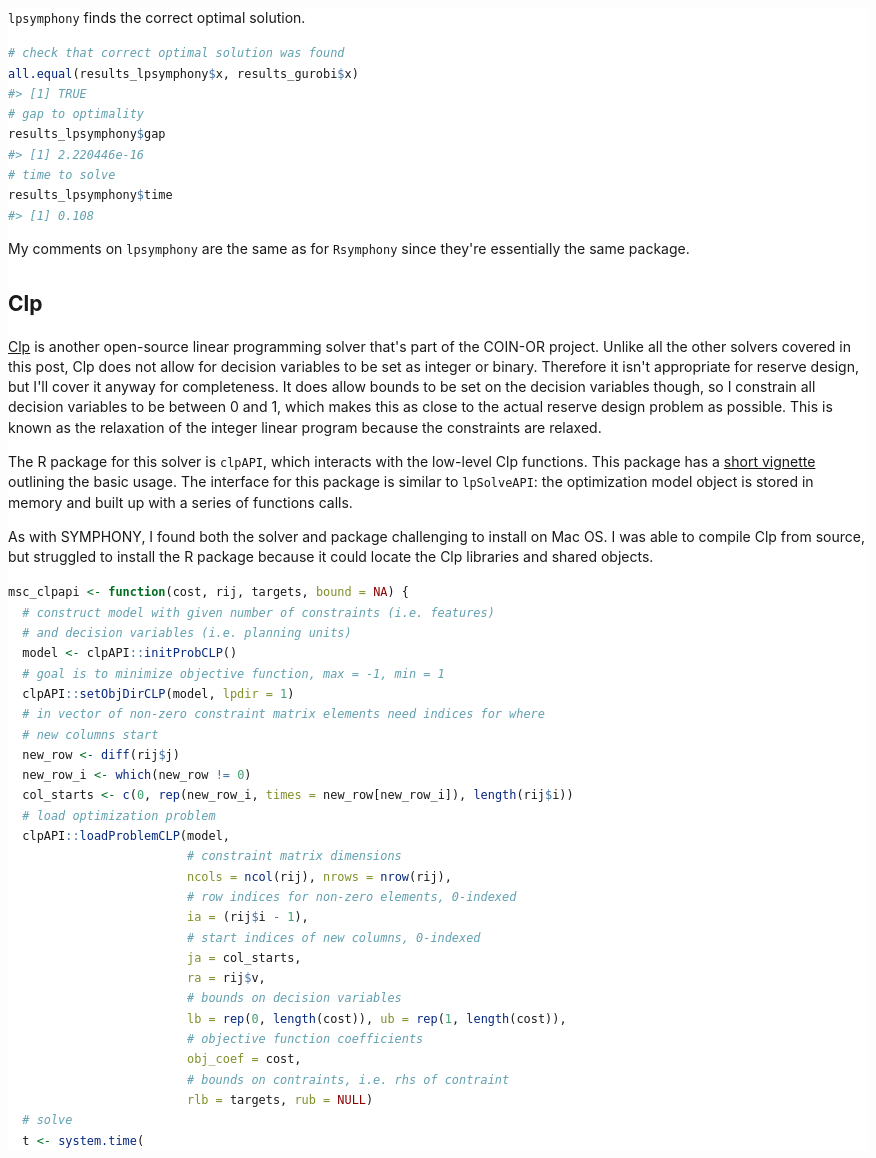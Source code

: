 `lpsymphony` finds the correct optimal solution.


```r
# check that correct optimal solution was found
all.equal(results_lpsymphony$x, results_gurobi$x)
#> [1] TRUE
# gap to optimality
results_lpsymphony$gap
#> [1] 2.220446e-16
# time to solve
results_lpsymphony$time
#> [1] 0.108
```

My comments on `lpsymphony` are the same as for `Rsymphony` since they're essentially the same package.

## Clp

[Clp](https://projects.coin-or.org/Clp) is another open-source linear programming solver that's part of the COIN-OR project. Unlike all the other solvers covered in this post, Clp does not allow for decision variables to be set as integer or binary. Therefore it isn't appropriate for reserve design, but I'll cover it anyway for completeness. It does allow bounds to be set on the decision variables though, so I constrain all decision variables to be between 0 and 1, which makes this as close to the actual reserve design problem as possible. This is known as the relaxation of the integer linear program because the constraints are relaxed.

The R package for this solver is `clpAPI`, which interacts with the low-level Clp functions. This package has a [short vignette](https://cran.r-project.org/web/packages/clpAPI/vignettes/clpAPI.pdf) outlining the basic usage. The interface for this package is similar to `lpSolveAPI`: the optimization model object is stored in memory and built up with a series of functions calls.

As with SYMPHONY, I found both the solver and package challenging to install on Mac OS. I was able to compile Clp from source, but struggled to install the R package because it could locate the Clp libraries and shared objects.


```r
msc_clpapi <- function(cost, rij, targets, bound = NA) {
  # construct model with given number of constraints (i.e. features)
  # and decision variables (i.e. planning units)
  model <- clpAPI::initProbCLP()
  # goal is to minimize objective function, max = -1, min = 1
  clpAPI::setObjDirCLP(model, lpdir = 1)
  # in vector of non-zero constraint matrix elements need indices for where
  # new columns start
  new_row <- diff(rij$j)
  new_row_i <- which(new_row != 0)
  col_starts <- c(0, rep(new_row_i, times = new_row[new_row_i]), length(rij$i))
  # load optimization problem
  clpAPI::loadProblemCLP(model,
                         # constraint matrix dimensions
                         ncols = ncol(rij), nrows = nrow(rij),
                         # row indices for non-zero elements, 0-indexed
                         ia = (rij$i - 1), 
                         # start indices of new columns, 0-indexed
                         ja = col_starts,
                         ra = rij$v, 
                         # bounds on decision variables
                         lb = rep(0, length(cost)), ub = rep(1, length(cost)),
                         # objective function coefficients
                         obj_coef = cost,
                         # bounds on contraints, i.e. rhs of contraint
                         rlb = targets, rub = NULL)
  # solve
  t <- system.time(
```